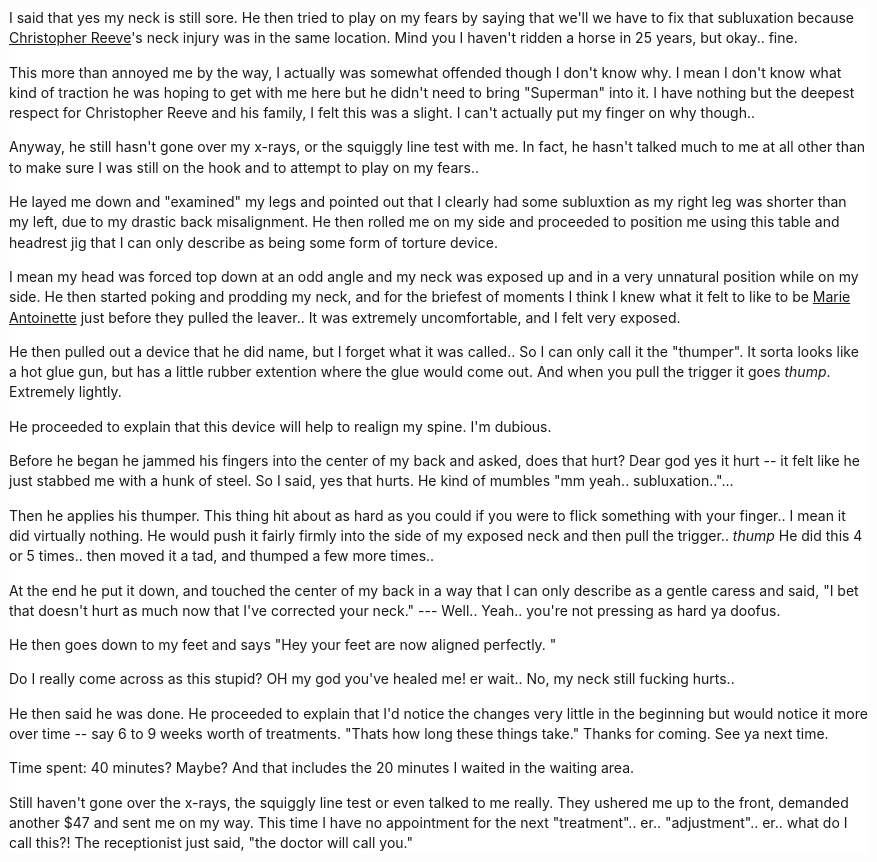 I said that yes my neck is still sore.   He then tried to play on my fears by saying that we'll we have to fix that subluxation because <a href="http://en.wikipedia.org/wiki/Christopher_Reeve" target="_blank">Christopher Reeve</a>'s neck injury was in the same location.  Mind you I haven't ridden a horse in 25 years, but okay.. fine.

This more than annoyed me by the way, I actually was somewhat offended though I don't know why.  I mean I don't know what kind of traction he was hoping to get with me here but he didn't need to bring "Superman" into it.   I have nothing but the deepest respect for Christopher Reeve and his family, I felt this was a slight.  I can't actually put my finger on why though..

Anyway, he still hasn't gone over my x-rays, or the squiggly line test with me.  In fact, he hasn't talked much to me at all other than to make sure I was still on the hook and to attempt to play on my fears..

He layed me down and "examined" my legs and pointed out that I clearly had some subluxtion as my right leg was shorter than my left, due to my drastic back misalignment.   He then rolled me on my side and proceeded to position me using this table and headrest jig that I can only describe as being some form of torture device.

I mean my head was forced top down at an odd angle and my neck was exposed up and in a very unnatural position while on my side.   He then started poking and prodding my neck, and for the briefest of moments I think I knew what it felt to like to be <a href="http://en.wikipedia.org/wiki/Marie_Antoinette" target="_blank">Marie Antoinette</a> just before they pulled the leaver..  It was extremely uncomfortable, and I felt very exposed.

He then pulled out a device that he did name, but I forget what it was called.. So I can only call it the "thumper".   It sorta looks like a hot glue gun, but has a little rubber extention where the glue would come out.  And when you pull the trigger it goes *thump*.    Extremely lightly.

He proceeded to explain that this device will help to realign my spine.  I'm dubious.

Before he began he jammed his fingers into the center of my back and asked, does that hurt?   Dear god yes it hurt -- it felt like he just stabbed me with a hunk of steel.  So I said, yes that hurts.  He kind of mumbles "mm yeah.. subluxation.."...

Then he applies his thumper.   This thing hit about as hard as you could if you were to flick something with your finger..  I mean it did virtually nothing.  He would push it fairly firmly into the side of my exposed neck and then pull the trigger..  *thump*   He did this 4 or 5 times..  then moved it a tad, and thumped a few more times..

At the end he put it down, and touched the center of my back in a way that I can only describe as a gentle caress and said, "I bet that doesn't hurt as much now that I've corrected your neck."   ---  Well.. Yeah.. you're not pressing as hard ya doofus.

He then goes down to my feet and says "Hey your feet are now aligned perfectly. "

Do I really come across as this stupid?   OH my god you've healed me!  er wait.. No, my neck still fucking hurts..

He then said he was done.  He proceeded to explain that I'd notice the changes very little in the beginning but would notice it more over time -- say 6 to 9 weeks worth of treatments.  "Thats how long these things take."  Thanks for coming.  See ya next time.

Time spent: 40 minutes? Maybe? And that includes the 20 minutes I waited in the waiting area.

Still haven't gone over the x-rays, the squiggly line test or even talked to me really.   They ushered me up to the front, demanded another $47 and sent me on my way.  This time I have no appointment for the next "treatment".. er.. "adjustment".. er.. what do I call this?!  The receptionist just said, "the doctor will call you."
